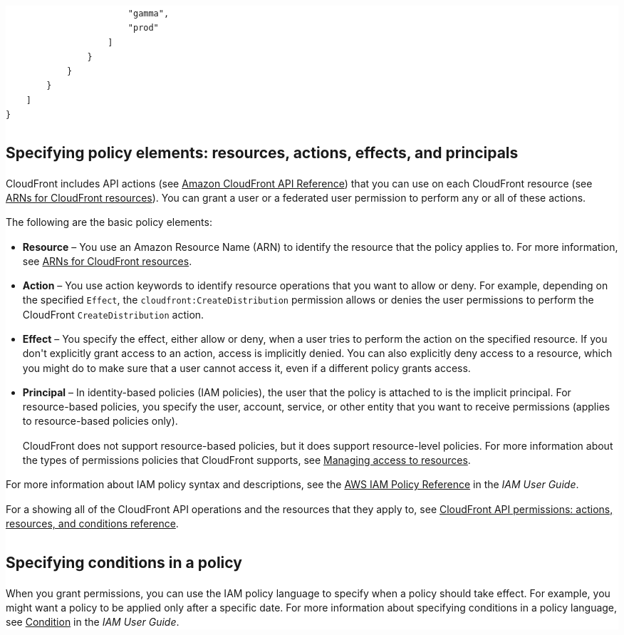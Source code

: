 ```
                        "gamma",
                        "prod"
                    ]
                }
            }
        }
    ]
}
```

## Specifying policy elements: resources, actions, effects, and principals<a name="access-control-specify-cf-actions"></a>

CloudFront includes API actions \(see [Amazon CloudFront API Reference](https://docs.aws.amazon.com/cloudfront/latest/APIReference/)\) that you can use on each CloudFront resource \(see [ARNs for CloudFront resources](#access-control-resources)\)\. You can grant a user or a federated user permission to perform any or all of these actions\. 

The following are the basic policy elements:
+ **Resource** – You use an Amazon Resource Name \(ARN\) to identify the resource that the policy applies to\. For more information, see [ARNs for CloudFront resources](#access-control-resources)\.
+ **Action** – You use action keywords to identify resource operations that you want to allow or deny\. For example, depending on the specified `Effect`, the `cloudfront:CreateDistribution` permission allows or denies the user permissions to perform the CloudFront `CreateDistribution` action\.
+ **Effect** – You specify the effect, either allow or deny, when a user tries to perform the action on the specified resource\. If you don't explicitly grant access to an action, access is implicitly denied\. You can also explicitly deny access to a resource, which you might do to make sure that a user cannot access it, even if a different policy grants access\.
+ **Principal** – In identity\-based policies \(IAM policies\), the user that the policy is attached to is the implicit principal\. For resource\-based policies, you specify the user, account, service, or other entity that you want to receive permissions \(applies to resource\-based policies only\)\. 

  CloudFront does not support resource\-based policies, but it does support resource\-level policies\. For more information about the types of permissions policies that CloudFront supports, see [Managing access to resources](#access-control-manage-access-intro)\.

For more information about IAM policy syntax and descriptions, see the [AWS IAM Policy Reference](https://docs.aws.amazon.com/IAM/latest/UserGuide/reference_policies.html) in the *IAM User Guide*\.

For a showing all of the CloudFront API operations and the resources that they apply to, see [CloudFront API permissions: actions, resources, and conditions reference](cf-api-permissions-ref.md)\.

## Specifying conditions in a policy<a name="specifying-conditions"></a>

When you grant permissions, you can use the IAM policy language to specify when a policy should take effect\. For example, you might want a policy to be applied only after a specific date\. For more information about specifying conditions in a policy language, see [Condition](https://docs.aws.amazon.com/IAM/latest/UserGuide/reference_policies_elements.html#Condition) in the *IAM User Guide*\. 
